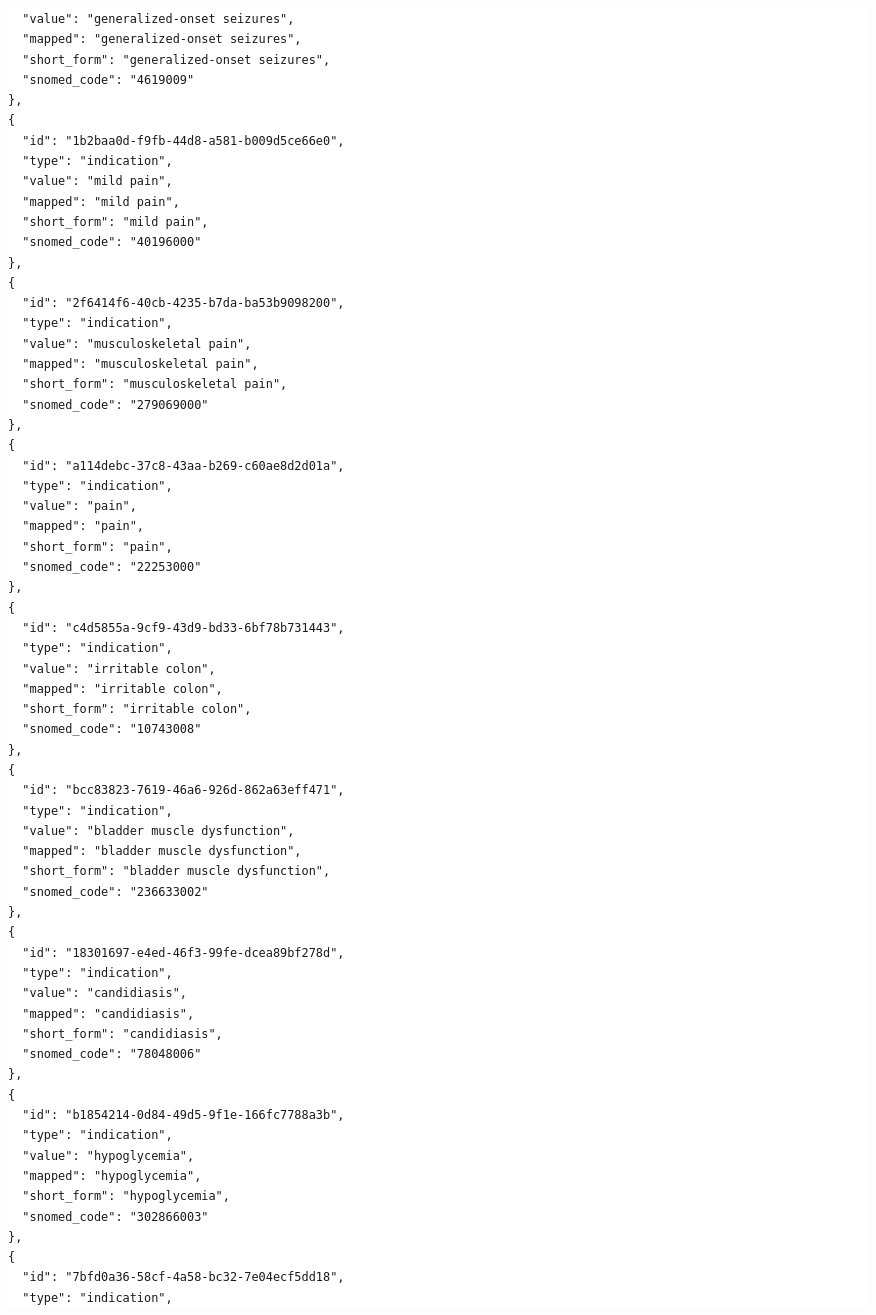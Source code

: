       "value": "generalized-onset seizures",
      "mapped": "generalized-onset seizures",
      "short_form": "generalized-onset seizures",
      "snomed_code": "4619009"
    },
    {
      "id": "1b2baa0d-f9fb-44d8-a581-b009d5ce66e0",
      "type": "indication",
      "value": "mild pain",
      "mapped": "mild pain",
      "short_form": "mild pain",
      "snomed_code": "40196000"
    },
    {
      "id": "2f6414f6-40cb-4235-b7da-ba53b9098200",
      "type": "indication",
      "value": "musculoskeletal pain",
      "mapped": "musculoskeletal pain",
      "short_form": "musculoskeletal pain",
      "snomed_code": "279069000"
    },
    {
      "id": "a114debc-37c8-43aa-b269-c60ae8d2d01a",
      "type": "indication",
      "value": "pain",
      "mapped": "pain",
      "short_form": "pain",
      "snomed_code": "22253000"
    },
    {
      "id": "c4d5855a-9cf9-43d9-bd33-6bf78b731443",
      "type": "indication",
      "value": "irritable colon",
      "mapped": "irritable colon",
      "short_form": "irritable colon",
      "snomed_code": "10743008"
    },
    {
      "id": "bcc83823-7619-46a6-926d-862a63eff471",
      "type": "indication",
      "value": "bladder muscle dysfunction",
      "mapped": "bladder muscle dysfunction",
      "short_form": "bladder muscle dysfunction",
      "snomed_code": "236633002"
    },
    {
      "id": "18301697-e4ed-46f3-99fe-dcea89bf278d",
      "type": "indication",
      "value": "candidiasis",
      "mapped": "candidiasis",
      "short_form": "candidiasis",
      "snomed_code": "78048006"
    },
    {
      "id": "b1854214-0d84-49d5-9f1e-166fc7788a3b",
      "type": "indication",
      "value": "hypoglycemia",
      "mapped": "hypoglycemia",
      "short_form": "hypoglycemia",
      "snomed_code": "302866003"
    },
    {
      "id": "7bfd0a36-58cf-4a58-bc32-7e04ecf5dd18",
      "type": "indication",